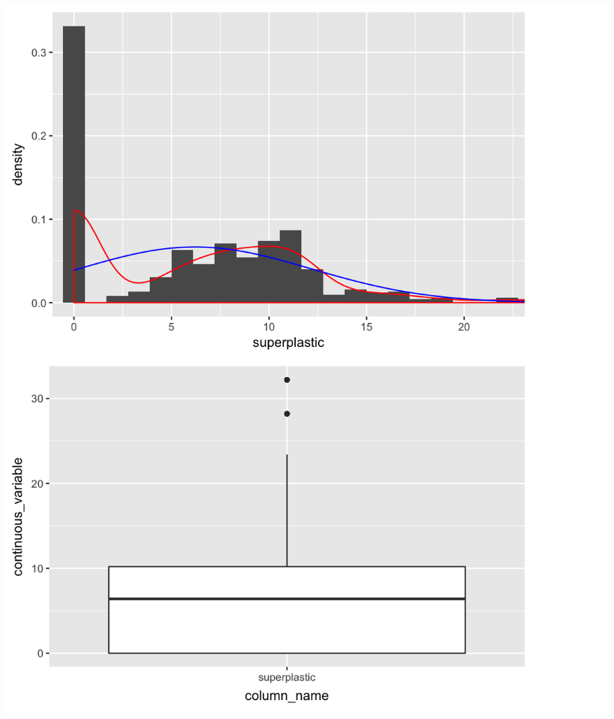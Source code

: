 <img src="predictive_analysis_files/figure-markdown_github/graphs-21.png" width="750px" /><img src="predictive_analysis_files/figure-markdown_github/graphs-22.png" width="750px" />